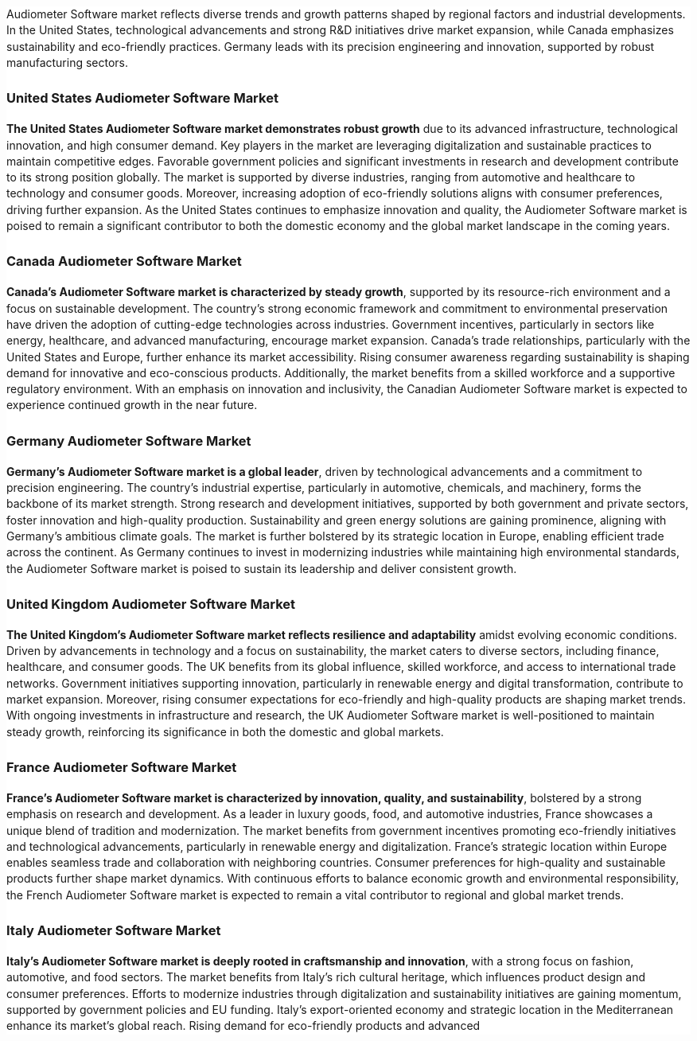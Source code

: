 Audiometer Software market reflects diverse trends and growth patterns shaped by regional factors and industrial developments. In the United States, technological advancements and strong R&amp;D initiatives drive market expansion, while Canada emphasizes sustainability and eco-friendly practices. Germany leads with its precision engineering and innovation, supported by robust manufacturing sectors.</span></em></p></blockquote><h3><strong>United States Audiometer Software Market</strong></h3><p><strong>The United States Audiometer Software market demonstrates robust growth</strong> due to its advanced infrastructure, technological innovation, and high consumer demand. Key players in the market are leveraging digitalization and sustainable practices to maintain competitive edges. Favorable government policies and significant investments in research and development contribute to its strong position globally. The market is supported by diverse industries, ranging from automotive and healthcare to technology and consumer goods. Moreover, increasing adoption of eco-friendly solutions aligns with consumer preferences, driving further expansion. As the United States continues to emphasize innovation and quality, the Audiometer Software market is poised to remain a significant contributor to both the domestic economy and the global market landscape in the coming years.</p><h3><strong>Canada Audiometer Software Market</strong></h3><p><strong>Canada&rsquo;s Audiometer Software market is characterized by steady growth</strong>, supported by its resource-rich environment and a focus on sustainable development. The country&rsquo;s strong economic framework and commitment to environmental preservation have driven the adoption of cutting-edge technologies across industries. Government incentives, particularly in sectors like energy, healthcare, and advanced manufacturing, encourage market expansion. Canada&rsquo;s trade relationships, particularly with the United States and Europe, further enhance its market accessibility. Rising consumer awareness regarding sustainability is shaping demand for innovative and eco-conscious products. Additionally, the market benefits from a skilled workforce and a supportive regulatory environment. With an emphasis on innovation and inclusivity, the Canadian Audiometer Software market is expected to experience continued growth in the near future.</p><h3><strong>Germany Audiometer Software Market</strong></h3><p><strong>Germany&rsquo;s Audiometer Software market is a global leader</strong>, driven by technological advancements and a commitment to precision engineering. The country&rsquo;s industrial expertise, particularly in automotive, chemicals, and machinery, forms the backbone of its market strength. Strong research and development initiatives, supported by both government and private sectors, foster innovation and high-quality production. Sustainability and green energy solutions are gaining prominence, aligning with Germany&rsquo;s ambitious climate goals. The market is further bolstered by its strategic location in Europe, enabling efficient trade across the continent. As Germany continues to invest in modernizing industries while maintaining high environmental standards, the Audiometer Software market is poised to sustain its leadership and deliver consistent growth.</p><h3><strong>United Kingdom Audiometer Software Market</strong></h3><p><strong>The United Kingdom&rsquo;s Audiometer Software market reflects resilience and adaptability</strong> amidst evolving economic conditions. Driven by advancements in technology and a focus on sustainability, the market caters to diverse sectors, including finance, healthcare, and consumer goods. The UK benefits from its global influence, skilled workforce, and access to international trade networks. Government initiatives supporting innovation, particularly in renewable energy and digital transformation, contribute to market expansion. Moreover, rising consumer expectations for eco-friendly and high-quality products are shaping market trends. With ongoing investments in infrastructure and research, the UK Audiometer Software market is well-positioned to maintain steady growth, reinforcing its significance in both the domestic and global markets.</p><h3><strong>France Audiometer Software Market</strong></h3><p><strong>France&rsquo;s Audiometer Software market is characterized by innovation, quality, and sustainability</strong>, bolstered by a strong emphasis on research and development. As a leader in luxury goods, food, and automotive industries, France showcases a unique blend of tradition and modernization. The market benefits from government incentives promoting eco-friendly initiatives and technological advancements, particularly in renewable energy and digitalization. France&rsquo;s strategic location within Europe enables seamless trade and collaboration with neighboring countries. Consumer preferences for high-quality and sustainable products further shape market dynamics. With continuous efforts to balance economic growth and environmental responsibility, the French Audiometer Software market is expected to remain a vital contributor to regional and global market trends.</p><h3><strong>Italy Audiometer Software Market</strong></h3><p><strong>Italy&rsquo;s Audiometer Software market is deeply rooted in craftsmanship and innovation</strong>, with a strong focus on fashion, automotive, and food sectors. The market benefits from Italy&rsquo;s rich cultural heritage, which influences product design and consumer preferences. Efforts to modernize industries through digitalization and sustainability initiatives are gaining momentum, supported by government policies and EU funding. Italy&rsquo;s export-oriented economy and strategic location in the Mediterranean enhance its market&rsquo;s global reach. Rising demand for eco-friendly products and advanced
